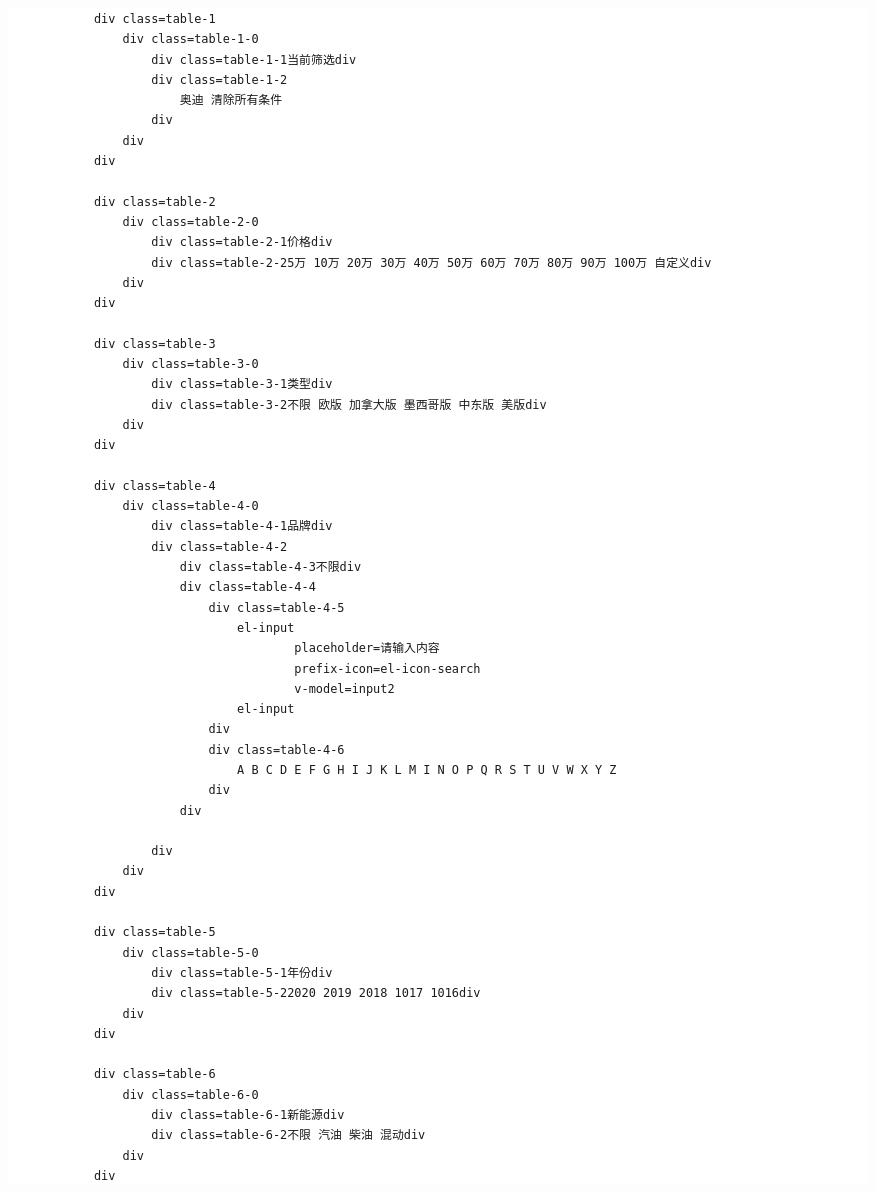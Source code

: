                 div class=table-1
                    div class=table-1-0
                        div class=table-1-1当前筛选div
                        div class=table-1-2
                            奥迪 清除所有条件
                        div
                    div
                div

                div class=table-2
                    div class=table-2-0
                        div class=table-2-1价格div
                        div class=table-2-25万 10万 20万 30万 40万 50万 60万 70万 80万 90万 100万 自定义div
                    div
                div

                div class=table-3
                    div class=table-3-0
                        div class=table-3-1类型div
                        div class=table-3-2不限 欧版 加拿大版 墨西哥版 中东版 美版div
                    div
                div

                div class=table-4
                    div class=table-4-0
                        div class=table-4-1品牌div
                        div class=table-4-2
                            div class=table-4-3不限div
                            div class=table-4-4
                                div class=table-4-5
                                    el-input
                                            placeholder=请输入内容
                                            prefix-icon=el-icon-search
                                            v-model=input2
                                    el-input
                                div
                                div class=table-4-6
                                    A B C D E F G H I J K L M I N O P Q R S T U V W X Y Z
                                div
                            div

                        div
                    div
                div

                div class=table-5
                    div class=table-5-0
                        div class=table-5-1年份div
                        div class=table-5-22020 2019 2018 1017 1016div
                    div
                div

                div class=table-6
                    div class=table-6-0
                        div class=table-6-1新能源div
                        div class=table-6-2不限 汽油 柴油 混动div
                    div
                div
